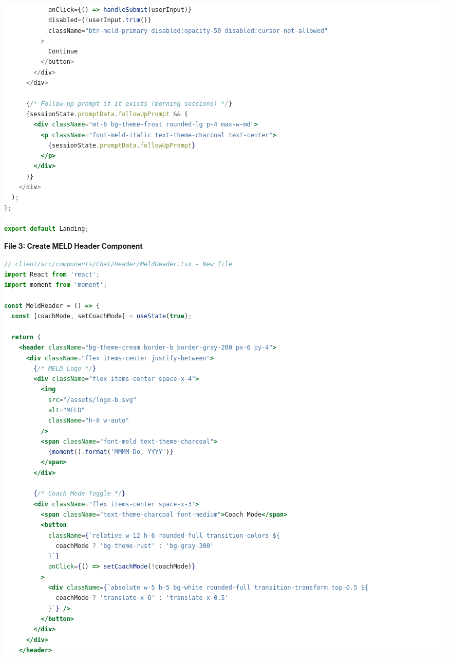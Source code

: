 ```jsx
            onClick={() => handleSubmit(userInput)}
            disabled={!userInput.trim()}
            className="btn-meld-primary disabled:opacity-50 disabled:cursor-not-allowed"
          >
            Continue
          </button>
        </div>
      </div>
      
      {/* Follow-up prompt if it exists (morning sessions) */}
      {sessionState.promptData.followUpPrompt && (
        <div className="mt-6 bg-theme-frost rounded-lg p-4 max-w-md">
          <p className="font-meld-italic text-theme-charcoal text-center">
            {sessionState.promptData.followUpPrompt}
          </p>
        </div>
      )}
    </div>
  );
};

export default Landing;
```

**File 3: Create MELD Header Component**
```jsx
// client/src/components/Chat/Header/MeldHeader.tsx - New file
import React from 'react';
import moment from 'moment';

const MeldHeader = () => {
  const [coachMode, setCoachMode] = useState(true);
  
  return (
    <header className="bg-theme-cream border-b border-gray-200 px-6 py-4">
      <div className="flex items-center justify-between">
        {/* MELD Logo */}
        <div className="flex items-center space-x-4">
          <img 
            src="/assets/logo-b.svg" 
            alt="MELD" 
            className="h-8 w-auto"
          />
          <span className="font-meld text-theme-charcoal">
            {moment().format('MMMM Do, YYYY')}
          </span>
        </div>
        
        {/* Coach Mode Toggle */}
        <div className="flex items-center space-x-3">
          <span className="text-theme-charcoal font-medium">Coach Mode</span>
          <button 
            className={`relative w-12 h-6 rounded-full transition-colors ${
              coachMode ? 'bg-theme-rust' : 'bg-gray-300'
            }`}
            onClick={() => setCoachMode(!coachMode)}
          >
            <div className={`absolute w-5 h-5 bg-white rounded-full transition-transform top-0.5 ${
              coachMode ? 'translate-x-6' : 'translate-x-0.5'
            }`} />
          </button>
        </div>
      </div>
    </header>
```